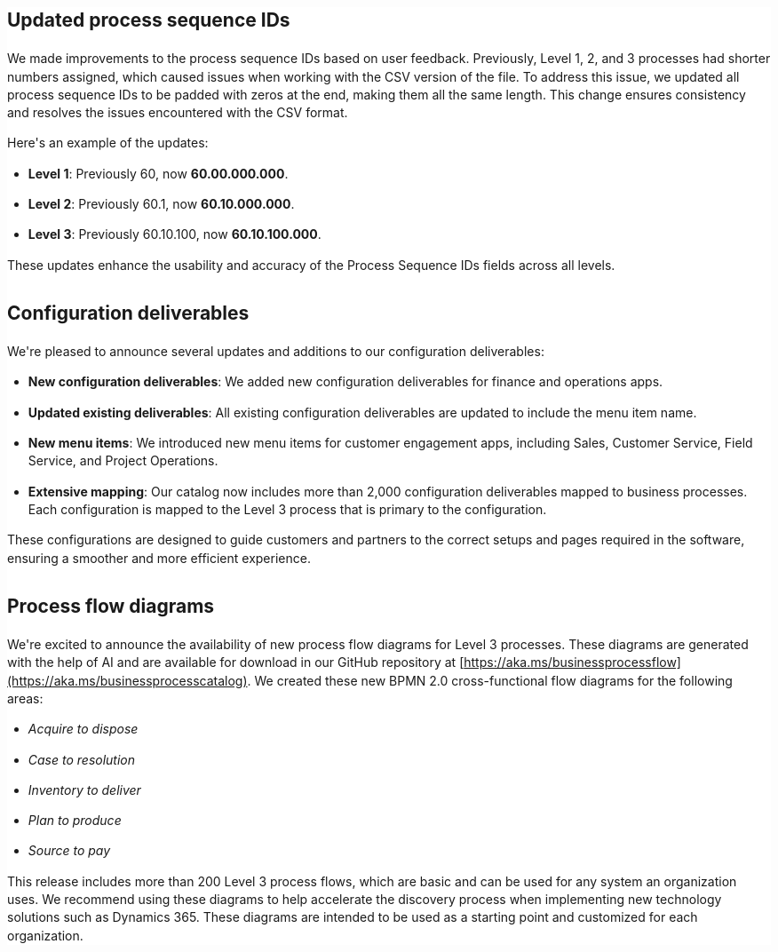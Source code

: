 ## Updated process sequence IDs

We made improvements to the process sequence IDs based on user feedback. Previously, Level 1, 2, and 3 processes had shorter numbers assigned, which caused issues when working with the CSV version of the file. To address this issue, we updated all process sequence IDs to be padded with zeros at the end, making them all the same length. This change ensures consistency and resolves the issues encountered with the CSV format.

Here's an example of the updates:

- **Level 1**: Previously 60, now **60.00.000.000**.

- **Level 2**: Previously 60.1, now **60.10.000.000**.

- **Level 3**: Previously 60.10.100, now **60.10.100.000**.

These updates enhance the usability and accuracy of the Process Sequence IDs fields across all levels.

## Configuration deliverables

We're pleased to announce several updates and additions to our configuration deliverables:

- **New configuration deliverables**: We added new configuration deliverables for finance and operations apps.

- **Updated existing deliverables**: All existing configuration deliverables are updated to include the menu item name.

- **New menu items**: We introduced new menu items for customer engagement apps, including Sales, Customer Service, Field Service, and Project Operations.

- **Extensive mapping**: Our catalog now includes more than 2,000 configuration deliverables mapped to business processes. Each configuration is mapped to the Level 3 process that is primary to the configuration.

These configurations are designed to guide customers and partners to the correct setups and pages required in the software, ensuring a smoother and more efficient experience.

## Process flow diagrams

We're excited to announce the availability of new process flow diagrams for Level 3 processes. These diagrams are generated with the help of AI and are available for download in our GitHub repository at [https://aka.ms/businessprocessflow](https://aka.ms/businessprocesscatalog). We created these new BPMN 2.0 cross-functional flow diagrams for the following areas:

- *Acquire to dispose*

- *Case to resolution*

- *Inventory to deliver*

- *Plan to produce*

- *Source to pay*

This release includes more than 200 Level 3 process flows, which are basic and can be used for any system an organization uses. We recommend using these diagrams to help accelerate the discovery process when implementing new technology solutions such as Dynamics 365. These diagrams are intended to be used as a starting point and customized for each organization.
